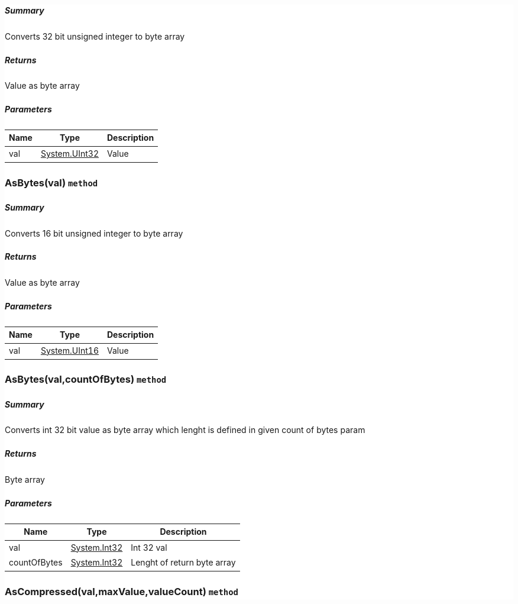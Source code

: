##### Summary

Converts 32 bit unsigned integer to byte array

##### Returns

Value as byte array

##### Parameters

| Name | Type | Description |
| ---- | ---- | ----------- |
| val | [System.UInt32](http://msdn.microsoft.com/query/dev14.query?appId=Dev14IDEF1&l=EN-US&k=k:System.UInt32 'System.UInt32') | Value |

<a name='M-StreamCompress-Utils-BitAndByteExtensions-AsBytes-System-UInt16-'></a>
### AsBytes(val) `method`

##### Summary

Converts 16 bit unsigned integer to byte array

##### Returns

Value as byte array

##### Parameters

| Name | Type | Description |
| ---- | ---- | ----------- |
| val | [System.UInt16](http://msdn.microsoft.com/query/dev14.query?appId=Dev14IDEF1&l=EN-US&k=k:System.UInt16 'System.UInt16') | Value |

<a name='M-StreamCompress-Utils-BitAndByteExtensions-AsBytes-System-Int32,System-Int32-'></a>
### AsBytes(val,countOfBytes) `method`

##### Summary

Converts int 32 bit value as byte array which lenght is defined in given count of bytes param

##### Returns

Byte array

##### Parameters

| Name | Type | Description |
| ---- | ---- | ----------- |
| val | [System.Int32](http://msdn.microsoft.com/query/dev14.query?appId=Dev14IDEF1&l=EN-US&k=k:System.Int32 'System.Int32') | Int 32 val |
| countOfBytes | [System.Int32](http://msdn.microsoft.com/query/dev14.query?appId=Dev14IDEF1&l=EN-US&k=k:System.Int32 'System.Int32') | Lenght of return byte array |

<a name='M-StreamCompress-Utils-BitAndByteExtensions-AsCompressed-System-Byte[],System-Int32,System-Int32-'></a>
### AsCompressed(val,maxValue,valueCount) `method`
